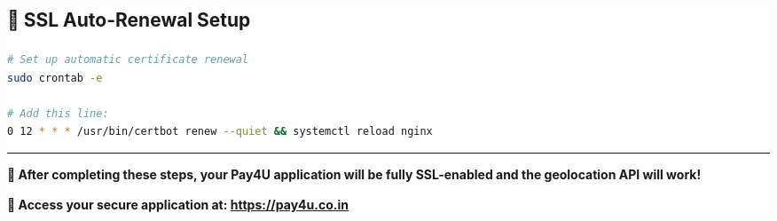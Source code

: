 ## 🔄 SSL Auto-Renewal Setup

```bash
# Set up automatic certificate renewal
sudo crontab -e

# Add this line:
0 12 * * * /usr/bin/certbot renew --quiet && systemctl reload nginx
```

---

**🎉 After completing these steps, your Pay4U application will be fully SSL-enabled and the geolocation API will work!**

**🔗 Access your secure application at: https://pay4u.co.in**